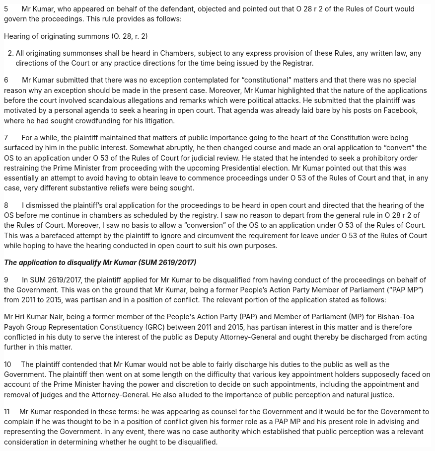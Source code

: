5       Mr Kumar, who appeared on behalf of the defendant, objected and pointed out that O 28 r 2 of the Rules of Court would govern the proceedings. This rule provides as follows: 

 Hearing of originating summons (O. 28, r. 2) 

 2. All originating summonses shall be heard in Chambers, subject to any express provision of these Rules, any written law, any directions of the Court or any practice directions for the time being issued by the Registrar. 

6       Mr Kumar submitted that there was no exception contemplated for “constitutional” matters and that there was no special reason why an exception should be made in the present case. Moreover, Mr Kumar highlighted that the nature of the applications before the court involved scandalous allegations and remarks which were political attacks. He submitted that the plaintiff was motivated by a personal agenda to seek a hearing in open court. That agenda was already laid bare by his posts on Facebook, where he had sought crowdfunding for his litigation. 

7       For a while, the plaintiff maintained that matters of public importance going to the heart of the Constitution were being surfaced by him in the public interest. Somewhat abruptly, he then changed course and made an oral application to “convert” the OS to an application under O 53 of the Rules of Court for judicial review. He stated that he intended to seek a prohibitory order restraining the Prime Minister from proceeding with the upcoming Presidential election. Mr Kumar pointed out that this was essentially an attempt to avoid having to obtain leave to commence proceedings under O 53 of the Rules of Court and that, in any case, very different substantive reliefs were being sought. 

8       I dismissed the plaintiff’s oral application for the proceedings to be heard in open court and directed that the hearing of the OS before me continue in chambers as scheduled by the registry. I saw no reason to depart from the general rule in O 28 r 2 of the Rules of Court. Moreover, I saw no basis to allow a “conversion” of the OS to an application under O 53 of the Rules of Court. This was a barefaced attempt by the plaintiff to ignore and circumvent the requirement for leave under O 53 of the Rules of Court while hoping to have the hearing conducted in open court to suit his own purposes. 

**_The application to disqualify Mr Kumar (SUM 2619/2017)_** 

9       In SUM 2619/2017, the plaintiff applied for Mr Kumar to be disqualified from having conduct of the proceedings on behalf of the Government. This was on the ground that Mr Kumar, being a former People’s Action Party Member of Parliament (“PAP MP”) from 2011 to 2015, was partisan and in a position of conflict. The relevant portion of the application stated as follows: 

 Mr Hri Kumar Nair, being a former member of the People's Action Party (PAP) and Member of Parliament (MP) for Bishan-Toa Payoh Group Representation Constituency (GRC) between 2011 and 2015, has partisan interest in this matter and is therefore conflicted in his duty to serve the interest of the public as Deputy Attorney-General and ought thereby be discharged from acting further in this matter. 


10     The plaintiff contended that Mr Kumar would not be able to fairly discharge his duties to the public as well as the Government. The plaintiff then went on at some length on the difficulty that various key appointment holders supposedly faced on account of the Prime Minister having the power and discretion to decide on such appointments, including the appointment and removal of judges and the Attorney-General. He also alluded to the importance of public perception and natural justice. 

11     Mr Kumar responded in these terms: he was appearing as counsel for the Government and it would be for the Government to complain if he was thought to be in a position of conflict given his former role as a PAP MP and his present role in advising and representing the Government. In any event, there was no case authority which established that public perception was a relevant consideration in determining whether he ought to be disqualified. 
